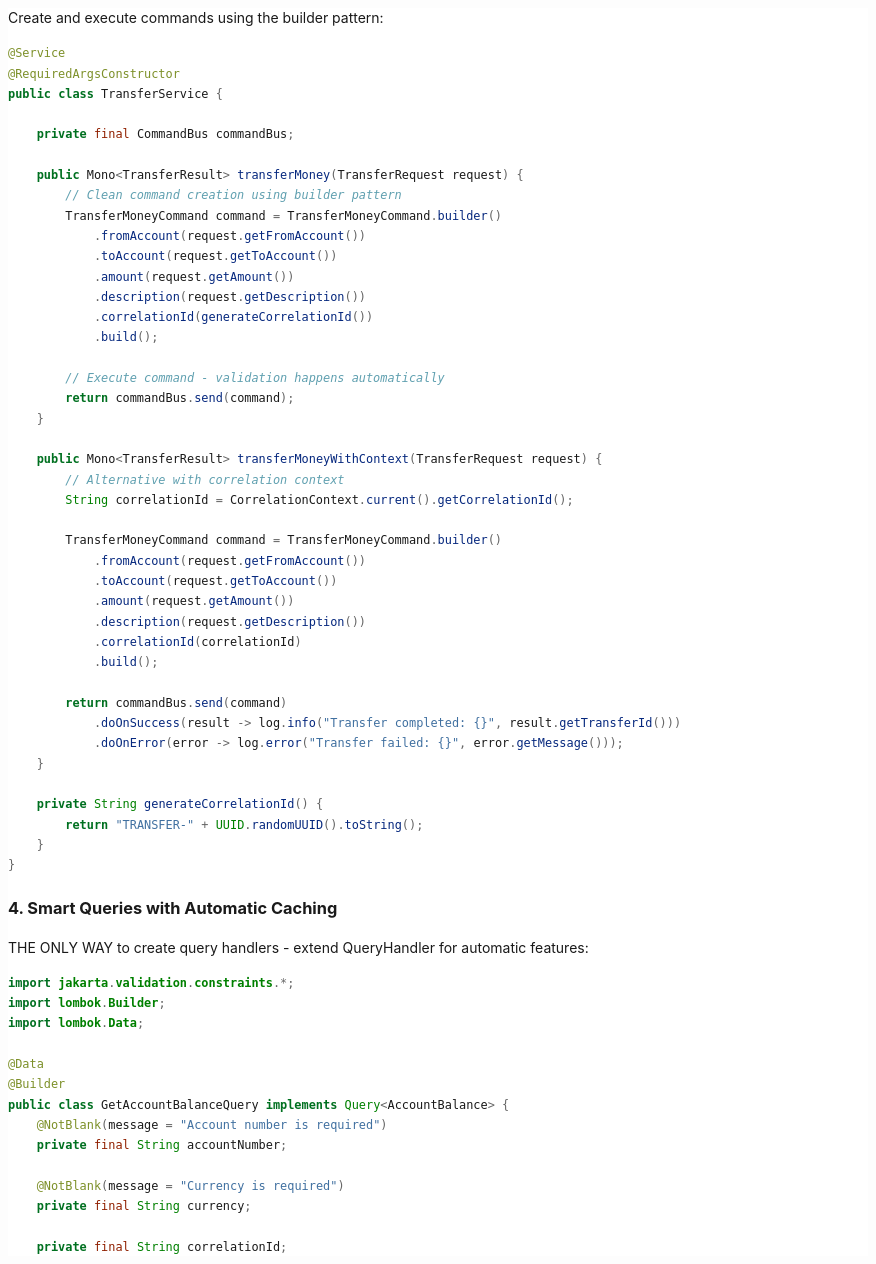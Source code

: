 Create and execute commands using the builder pattern:

```java
@Service
@RequiredArgsConstructor
public class TransferService {

    private final CommandBus commandBus;

    public Mono<TransferResult> transferMoney(TransferRequest request) {
        // Clean command creation using builder pattern
        TransferMoneyCommand command = TransferMoneyCommand.builder()
            .fromAccount(request.getFromAccount())
            .toAccount(request.getToAccount())
            .amount(request.getAmount())
            .description(request.getDescription())
            .correlationId(generateCorrelationId())
            .build();

        // Execute command - validation happens automatically
        return commandBus.send(command);
    }

    public Mono<TransferResult> transferMoneyWithContext(TransferRequest request) {
        // Alternative with correlation context
        String correlationId = CorrelationContext.current().getCorrelationId();

        TransferMoneyCommand command = TransferMoneyCommand.builder()
            .fromAccount(request.getFromAccount())
            .toAccount(request.getToAccount())
            .amount(request.getAmount())
            .description(request.getDescription())
            .correlationId(correlationId)
            .build();

        return commandBus.send(command)
            .doOnSuccess(result -> log.info("Transfer completed: {}", result.getTransferId()))
            .doOnError(error -> log.error("Transfer failed: {}", error.getMessage()));
    }

    private String generateCorrelationId() {
        return "TRANSFER-" + UUID.randomUUID().toString();
    }
}
```

### 4. Smart Queries with Automatic Caching

THE ONLY WAY to create query handlers - extend QueryHandler for automatic features:

```java
import jakarta.validation.constraints.*;
import lombok.Builder;
import lombok.Data;

@Data
@Builder
public class GetAccountBalanceQuery implements Query<AccountBalance> {
    @NotBlank(message = "Account number is required")
    private final String accountNumber;

    @NotBlank(message = "Currency is required")
    private final String currency;

    private final String correlationId;
```